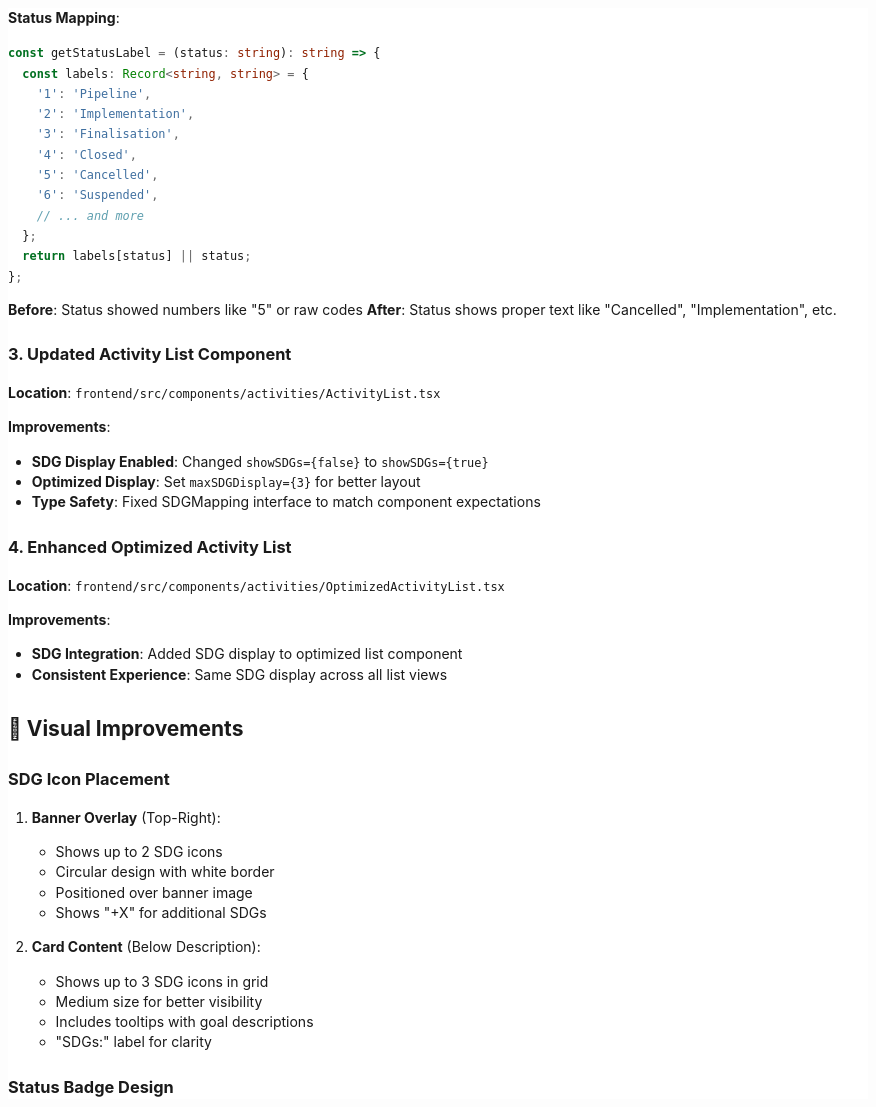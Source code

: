 **Status Mapping**:
```typescript
const getStatusLabel = (status: string): string => {
  const labels: Record<string, string> = {
    '1': 'Pipeline',
    '2': 'Implementation', 
    '3': 'Finalisation',
    '4': 'Closed',
    '5': 'Cancelled',
    '6': 'Suspended',
    // ... and more
  };
  return labels[status] || status;
};
```

**Before**: Status showed numbers like "5" or raw codes
**After**: Status shows proper text like "Cancelled", "Implementation", etc.

### **3. Updated Activity List Component**

**Location**: `frontend/src/components/activities/ActivityList.tsx`

**Improvements**:
- **SDG Display Enabled**: Changed `showSDGs={false}` to `showSDGs={true}`
- **Optimized Display**: Set `maxSDGDisplay={3}` for better layout
- **Type Safety**: Fixed SDGMapping interface to match component expectations

### **4. Enhanced Optimized Activity List**

**Location**: `frontend/src/components/activities/OptimizedActivityList.tsx`

**Improvements**:
- **SDG Integration**: Added SDG display to optimized list component
- **Consistent Experience**: Same SDG display across all list views

## **🎨 Visual Improvements**

### **SDG Icon Placement**

1. **Banner Overlay** (Top-Right):
   - Shows up to 2 SDG icons
   - Circular design with white border
   - Positioned over banner image
   - Shows "+X" for additional SDGs

2. **Card Content** (Below Description):
   - Shows up to 3 SDG icons in grid
   - Medium size for better visibility
   - Includes tooltips with goal descriptions
   - "SDGs:" label for clarity

### **Status Badge Design**
